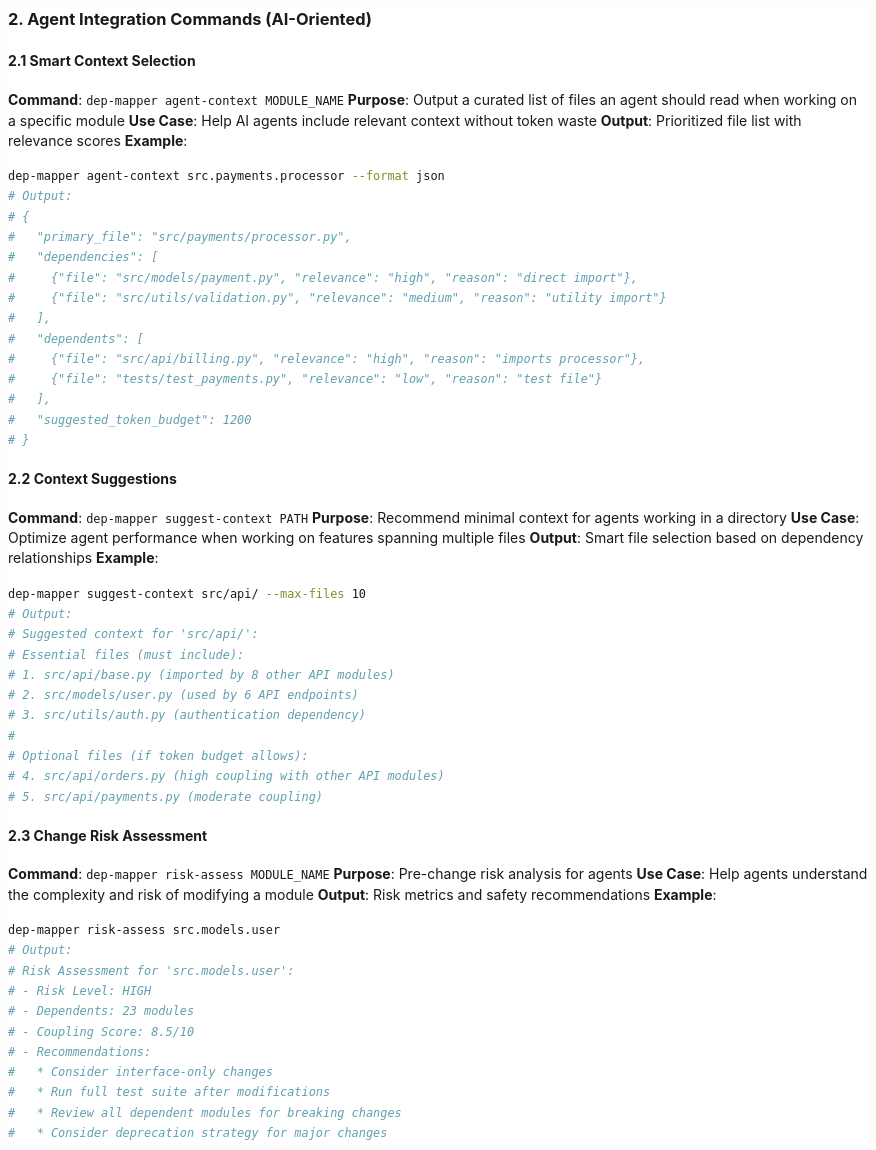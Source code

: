 
### 2. Agent Integration Commands (AI-Oriented)

#### 2.1 Smart Context Selection
**Command**: `dep-mapper agent-context MODULE_NAME`
**Purpose**: Output a curated list of files an agent should read when working on a specific module
**Use Case**: Help AI agents include relevant context without token waste
**Output**: Prioritized file list with relevance scores
**Example**:
```bash
dep-mapper agent-context src.payments.processor --format json
# Output:
# {
#   "primary_file": "src/payments/processor.py",
#   "dependencies": [
#     {"file": "src/models/payment.py", "relevance": "high", "reason": "direct import"},
#     {"file": "src/utils/validation.py", "relevance": "medium", "reason": "utility import"}
#   ],
#   "dependents": [
#     {"file": "src/api/billing.py", "relevance": "high", "reason": "imports processor"},
#     {"file": "tests/test_payments.py", "relevance": "low", "reason": "test file"}
#   ],
#   "suggested_token_budget": 1200
# }
```

#### 2.2 Context Suggestions
**Command**: `dep-mapper suggest-context PATH`
**Purpose**: Recommend minimal context for agents working in a directory
**Use Case**: Optimize agent performance when working on features spanning multiple files
**Output**: Smart file selection based on dependency relationships
**Example**:
```bash
dep-mapper suggest-context src/api/ --max-files 10
# Output:
# Suggested context for 'src/api/':
# Essential files (must include):
# 1. src/api/base.py (imported by 8 other API modules)
# 2. src/models/user.py (used by 6 API endpoints)
# 3. src/utils/auth.py (authentication dependency)
#
# Optional files (if token budget allows):
# 4. src/api/orders.py (high coupling with other API modules)
# 5. src/api/payments.py (moderate coupling)
```

#### 2.3 Change Risk Assessment
**Command**: `dep-mapper risk-assess MODULE_NAME`
**Purpose**: Pre-change risk analysis for agents
**Use Case**: Help agents understand the complexity and risk of modifying a module
**Output**: Risk metrics and safety recommendations
**Example**:
```bash
dep-mapper risk-assess src.models.user
# Output:
# Risk Assessment for 'src.models.user':
# - Risk Level: HIGH
# - Dependents: 23 modules
# - Coupling Score: 8.5/10
# - Recommendations:
#   * Consider interface-only changes
#   * Run full test suite after modifications
#   * Review all dependent modules for breaking changes
#   * Consider deprecation strategy for major changes
```